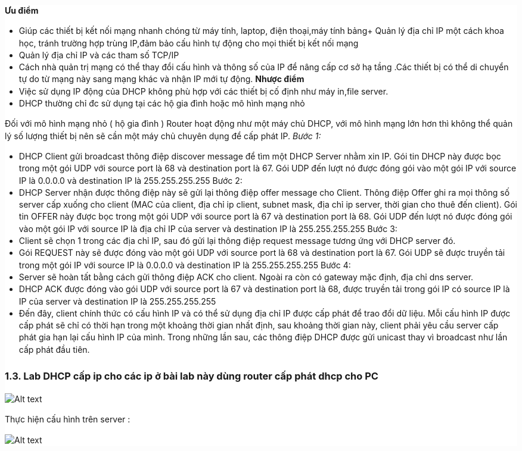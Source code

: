**Ưu điểm**  
  + Giúp các thiết bị kết nối mạng nhanh chóng từ máy tính, laptop, điện thoại,máy tính bảng+   Quản lý địa chỉ IP một cách khoa học, tránh trường hợp trùng IP,đảm bảo cấu hình tự động cho mọi thiết bị kết nối mạng
  + Quản lý địa chỉ IP và các tham số TCP/IP
  + Cách nhà quản trị mạng có thể thay đổi cấu hình và thông số của IP để nâng cấp cơ sở hạ tầng .Các thiết bị có thể di chuyển tự do từ mạng này sang mạng khác và nhận IP mới tự động.
**Nhược điểm**
  + Việc sử dụng IP động của DHCP không phù hợp với các thiết bị cố định như máy in,file server.
  + DHCP thường chỉ đc sử dụng tại các hộ gia đình hoặc mô hình mạng nhỏ

Đối với mô hình mạng nhỏ ( hộ gia đình ) Router hoạt động như một máy chủ DHCP, với mô hình mạng lớn hơn thì không thể quản lý số lượng thiết bị nên sẽ cần một máy chủ chuyên dụng để cấp phát IP.
*Bước 1:*
  + DHCP Client gửi broadcast thông điệp discover message để tìm một DHCP Server nhằm xin IP.
  Gói tin DHCP này được bọc trong một gói UDP với source port là 68 và destination port là 67. Gói UDP đến lượt nó được đóng gói vào một gói IP với source IP là 0.0.0.0 và destination IP là 255.255.255.255
Bước 2:
  + DHCP Server nhận được thông điệp này sẽ gửi lại thông điệp offer message cho Client.
  Thông điệp Offer ghi ra mọi thông số server cấp xuống cho client (MAC của client, địa chỉ ip client, subnet mask, địa chỉ ip server, thời gian cho thuê đến client).
  Gói tin OFFER này được bọc trong một gói UDP với source port là 67 và destination port là 68. Gói UDP đến lượt nó được đóng gói vào một gói IP với source IP là địa chỉ IP của server và destination IP là 255.255.255.255
  Bước 3:
  + Client sẽ chọn 1 trong các địa chỉ IP, sau đó gửi lại thông điệp request message tương ứng với DHCP server đó.
  + Gói REQUEST này sẽ được đóng vào một gói UDP với source port là 68 và destination port là 67. Gói UDP sẽ được truyền tải trong một gói IP với source IP là 0.0.0.0 và destination IP là 255.255.255.255
Bước 4:
  + Server sẽ hoàn tất bằng cách gửi thông điệp ACK cho client. Ngoài ra còn có gateway mặc định, địa chỉ dns server.
  + DHCP ACK được đóng vào gói UDP với source port là 67 và destination port là 68, được truyền tải trong gói IP có source IP là IP của server và destination IP là 255.255.255.255
  + Đến đây, client chính thức có cấu hình IP và có thể sử dụng địa chỉ IP được cấp phát để trao đổi dữ liệu. Mỗi cấu hình IP được cấp phát sẽ chỉ có thời hạn trong một khoảng thời gian nhất định, sau khoảng thời gian này, client phải yêu cầu server cấp phát gia hạn lại cấu hình IP của mình. Trong những lần sau, các thông điệp DHCP được gửi unicast thay vì broadcast như lần cấp phát đầu tiên.

### 1.3. Lab DHCP  cấp ip cho các ip ở bài lab này dùng router cấp phát dhcp cho PC


![Alt text](./anh/image-5.png)


Thực hiện cấu hình trên server : 

![Alt text](./anh/image-6.png)

